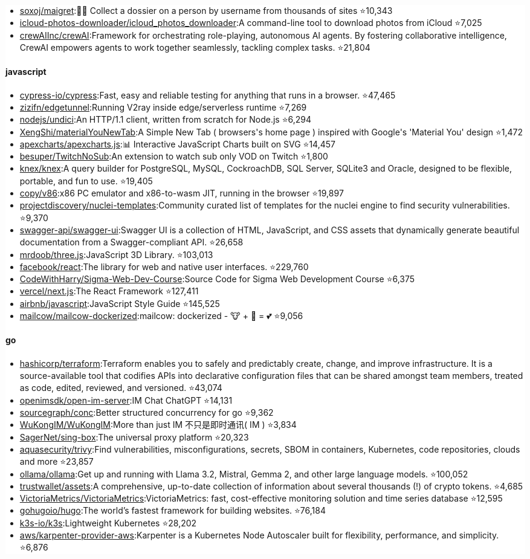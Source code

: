 * [soxoj/maigret](https://github.com/soxoj/maigret):🕵️‍♂️ Collect a dossier on a person by username from thousands of sites ⭐10,343
* [icloud-photos-downloader/icloud_photos_downloader](https://github.com/icloud-photos-downloader/icloud_photos_downloader):A command-line tool to download photos from iCloud ⭐7,025
* [crewAIInc/crewAI](https://github.com/crewAIInc/crewAI):Framework for orchestrating role-playing, autonomous AI agents. By fostering collaborative intelligence, CrewAI empowers agents to work together seamlessly, tackling complex tasks. ⭐21,804

#### javascript
* [cypress-io/cypress](https://github.com/cypress-io/cypress):Fast, easy and reliable testing for anything that runs in a browser. ⭐47,465
* [zizifn/edgetunnel](https://github.com/zizifn/edgetunnel):Running V2ray inside edge/serverless runtime ⭐7,269
* [nodejs/undici](https://github.com/nodejs/undici):An HTTP/1.1 client, written from scratch for Node.js ⭐6,294
* [XengShi/materialYouNewTab](https://github.com/XengShi/materialYouNewTab):A Simple New Tab ( browsers's home page ) inspired with Google's 'Material You' design ⭐1,472
* [apexcharts/apexcharts.js](https://github.com/apexcharts/apexcharts.js):📊 Interactive JavaScript Charts built on SVG ⭐14,457
* [besuper/TwitchNoSub](https://github.com/besuper/TwitchNoSub):An extension to watch sub only VOD on Twitch ⭐1,800
* [knex/knex](https://github.com/knex/knex):A query builder for PostgreSQL, MySQL, CockroachDB, SQL Server, SQLite3 and Oracle, designed to be flexible, portable, and fun to use. ⭐19,405
* [copy/v86](https://github.com/copy/v86):x86 PC emulator and x86-to-wasm JIT, running in the browser ⭐19,897
* [projectdiscovery/nuclei-templates](https://github.com/projectdiscovery/nuclei-templates):Community curated list of templates for the nuclei engine to find security vulnerabilities. ⭐9,370
* [swagger-api/swagger-ui](https://github.com/swagger-api/swagger-ui):Swagger UI is a collection of HTML, JavaScript, and CSS assets that dynamically generate beautiful documentation from a Swagger-compliant API. ⭐26,658
* [mrdoob/three.js](https://github.com/mrdoob/three.js):JavaScript 3D Library. ⭐103,013
* [facebook/react](https://github.com/facebook/react):The library for web and native user interfaces. ⭐229,760
* [CodeWithHarry/Sigma-Web-Dev-Course](https://github.com/CodeWithHarry/Sigma-Web-Dev-Course):Source Code for Sigma Web Development Course ⭐6,375
* [vercel/next.js](https://github.com/vercel/next.js):The React Framework ⭐127,411
* [airbnb/javascript](https://github.com/airbnb/javascript):JavaScript Style Guide ⭐145,525
* [mailcow/mailcow-dockerized](https://github.com/mailcow/mailcow-dockerized):mailcow: dockerized - 🐮 + 🐋 = 💕 ⭐9,056

#### go
* [hashicorp/terraform](https://github.com/hashicorp/terraform):Terraform enables you to safely and predictably create, change, and improve infrastructure. It is a source-available tool that codifies APIs into declarative configuration files that can be shared amongst team members, treated as code, edited, reviewed, and versioned. ⭐43,074
* [openimsdk/open-im-server](https://github.com/openimsdk/open-im-server):IM Chat ChatGPT ⭐14,131
* [sourcegraph/conc](https://github.com/sourcegraph/conc):Better structured concurrency for go ⭐9,362
* [WuKongIM/WuKongIM](https://github.com/WuKongIM/WuKongIM):More than just IM 不只是即时通讯( IM ) ⭐3,834
* [SagerNet/sing-box](https://github.com/SagerNet/sing-box):The universal proxy platform ⭐20,323
* [aquasecurity/trivy](https://github.com/aquasecurity/trivy):Find vulnerabilities, misconfigurations, secrets, SBOM in containers, Kubernetes, code repositories, clouds and more ⭐23,857
* [ollama/ollama](https://github.com/ollama/ollama):Get up and running with Llama 3.2, Mistral, Gemma 2, and other large language models. ⭐100,052
* [trustwallet/assets](https://github.com/trustwallet/assets):A comprehensive, up-to-date collection of information about several thousands (!) of crypto tokens. ⭐4,685
* [VictoriaMetrics/VictoriaMetrics](https://github.com/VictoriaMetrics/VictoriaMetrics):VictoriaMetrics: fast, cost-effective monitoring solution and time series database ⭐12,595
* [gohugoio/hugo](https://github.com/gohugoio/hugo):The world’s fastest framework for building websites. ⭐76,184
* [k3s-io/k3s](https://github.com/k3s-io/k3s):Lightweight Kubernetes ⭐28,202
* [aws/karpenter-provider-aws](https://github.com/aws/karpenter-provider-aws):Karpenter is a Kubernetes Node Autoscaler built for flexibility, performance, and simplicity. ⭐6,876